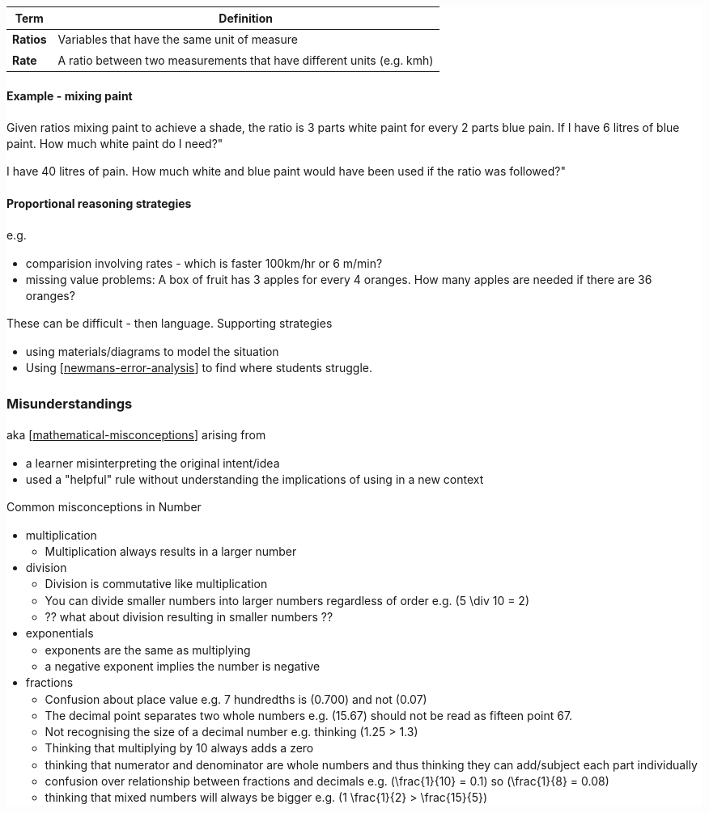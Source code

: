 | Term | Definition |
| --- | --- |
| **Ratios** | Variables that have the same unit of measure |
| **Rate** | A ratio between two measurements that have different units (e.g. kmh)

#### Example - mixing paint

Given ratios mixing paint to achieve a shade, the ratio is 3 parts white paint for every 2 parts blue pain. If I have 6 litres of blue paint. How much white paint do I need?"

I have 40 litres of pain. How much white and blue paint would have been used if the ratio was followed?"

#### Proportional reasoning strategies

e.g. 

- comparision involving rates - which is faster 100km/hr or 6 m/min?
- missing value problems: A box of fruit has 3 apples for every 4 oranges. How many apples are needed if there are 36 oranges?

These can be difficult - then language. Supporting strategies

- using materials/diagrams to model the situation 
- Using [[newmans-error-analysis]] to find where students struggle.

### Misunderstandings

aka [[mathematical-misconceptions]] arising from 

- a learner misinterpreting the original intent/idea
- used a "helpful" rule without understanding the implications of using in a new context

Common misconceptions in Number

- multiplication
  - Multiplication always results in a larger number 
- division 
  - Division is commutative like multiplication 
  - You can divide smaller numbers into larger numbers regardless of order e.g. \(5 \div 10 = 2\) 
  - ?? what about division resulting in smaller numbers ??
- exponentials 
  - exponents are the same as multiplying 
  - a negative exponent implies the number is negative
- fractions
  - Confusion about place value e.g. 7 hundredths is \(0.700\) and not \(0.07\) 
  - The decimal point separates two whole numbers e.g. \(15.67\) should not be read as fifteen point 67.
  - Not recognising the size of a decimal number e.g. thinking \(1.25 > 1.3\)
  - Thinking that multiplying by 10 always adds a zero
  - thinking that numerator and denominator are whole numbers and thus thinking they can add/subject each part individually
  - confusion over relationship between fractions and decimals e.g. \(\frac{1}{10} = 0.1\) so \(\frac{1}{8} = 0.08\)
  - thinking that mixed numbers will always be bigger e.g. \(1 \frac{1}{2} > \frac{15}{5}\)


[//begin]: # "Autogenerated link references for markdown compatibility"
[cser-content-in-action]: cser-content-in-action "CSER Maths in Schools - Content in Action"
[maths-in-schools]: ..%2Fmaths-in-schools "Maths in Schools Online: Year 7 - 10 course"
[teaching-mathematics]: ..%2Fteaching-mathematics "Teaching Mathematics"
[v9-learning-areas]: ..%2F..%2FCurriculum%2Fv9%2Fv9-learning-areas "Learning Areas"
[newmans-error-analysis]: ..%2Fnewmans-error-analysis "Newman's error analysis"
[mathematical-misconceptions]: ..%2Fmath-misconceptions%2Fmathematical-misconceptions "Mathematical misconceptions and difficulties"
[AC9M8N01]: ..%2F..%2FCurriculum%2Fv9%2FMathematics%2FAC9M8N01 "AC9M8N01"
[AC9M8N05]: ..%2F..%2FCurriculum%2Fv9%2FMathematics%2FAC9M8N05 "AC9M8N05"
[AC9M7N08]: ..%2F..%2FCurriculum%2Fv9%2FMathematics%2FAC9M7N08 "AC9M7N08"
[AC9M7M06]: ..%2F..%2FCurriculum%2Fv9%2FMathematics%2FAC9M7M06 "AC9M7M06"
[AC9M7N04]: ..%2F..%2FCurriculum%2Fv9%2FMathematics%2FAC9M7N04 "AC9M7N04"
[AC9M7N05]: ..%2F..%2FCurriculum%2Fv9%2FMathematics%2FAC9M7N05 "AC9M7N05"
[AC9M8N03]: ..%2F..%2FCurriculum%2Fv9%2FMathematics%2FAC9M8N03 "AC9M8N03"
[//end]: # "Autogenerated link references"